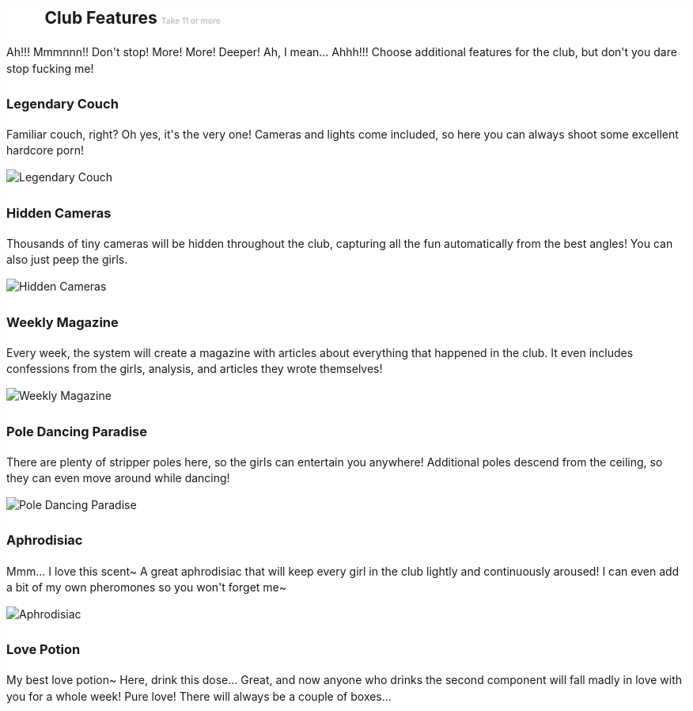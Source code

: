 ## ㅤ ㅤ Club Features  <small><small><small><small><span style="color: #AAAAAAAA;">Take 11 or more</span></small></small></small></small>

Ah!!! Mmmnnn!! Don't stop!
More! More! Deeper!
Ah, I mean...
Ahhh!!!
Choose additional features for the club, 
but don't you dare stop fucking me!



### Legendary Couch

Familiar couch, right? Oh yes, it's the very one! Cameras and lights come included, so here you can always shoot some excellent hardcore porn!

![Legendary Couch](images/R4C1.avif)

### Hidden Cameras

Thousands of tiny cameras will be hidden throughout the club, capturing all the fun automatically from the best angles! You can also just peep the girls.

![Hidden Cameras](images/R4C2.avif)

### Weekly Magazine 

Every week, the system will create a magazine with articles about everything that happened in the club. It even includes confessions from the girls, analysis, and articles they wrote themselves!

![Weekly Magazine ](images/R4C3.avif)

### Pole Dancing Paradise

There are plenty of stripper poles here, so the girls can entertain you anywhere! Additional poles descend from the ceiling, so they can even move around while dancing!

![Pole Dancing Paradise](images/R4C4.avif)

### Aphrodisiac

Mmm... I love this scent~ A great aphrodisiac that will keep every girl in the club lightly and continuously aroused! I can even add a bit of my own pheromones so you won't forget me~

![Aphrodisiac](images/R4C5.avif)

### Love Potion

My best love potion~ Here, drink this dose... Great, and now anyone who drinks the second component will fall madly in love with you for a whole week! Pure love! There will always be a couple of boxes...

